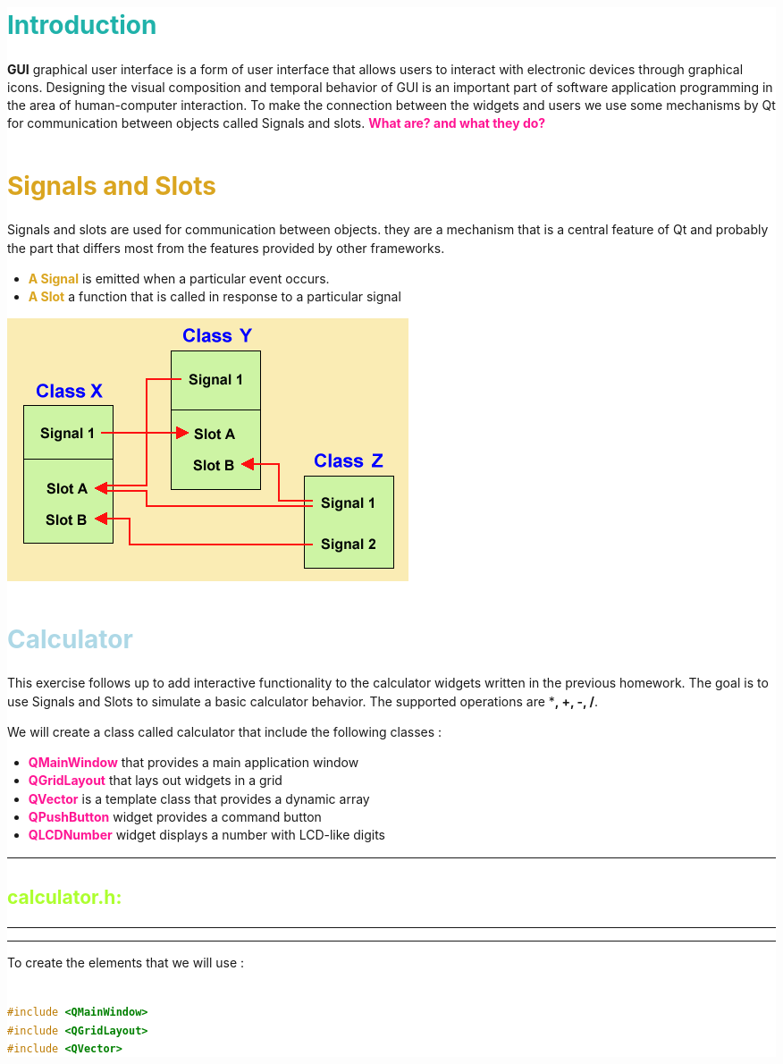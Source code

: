 # <span style="color:lightseagreen">**Introduction**</span>
**GUI** graphical user interface is a form of user interface that allows users to interact with electronic devices through graphical icons. Designing the visual composition and temporal behavior of GUI is an important part of software application programming in the area of human-computer interaction. To make the connection between the widgets and users we use some mechanisms by Qt for communication between objects called Signals and slots.
<span style="color:DeepPink">**What are? and what they do?**</span>

# <span style="color:goldenrod">**Signals and Slots**</span>

Signals and slots are used for communication between objects. they are a mechanism that is a central feature of Qt and probably the part that differs most from the features provided by other frameworks.
* <span style="color:goldenrod">**A Signal**</span> is emitted when a particular event occurs.
* <span style="color:goldenrod">**A Slot**</span> a function that is called in response to a particular signal

![](m.gif)


# <span style="color:lightblue">**Calculator**</span>

This exercise follows up to add interactive functionality to the calculator widgets written in the previous homework. The goal is to use Signals and Slots to simulate a basic calculator behavior. The supported operations are ***, +, -, /**.

We will create a class called calculator that include the following classes :

* <span style="color:DeepPink">**QMainWindow**</span> that provides a main application window
* <span style="color:DeepPink">**QGridLayout**</span> that lays out widgets in a grid
* <span style="color:DeepPink">**QVector**</span> is a template class that provides a dynamic array
* <span style="color:DeepPink">**QPushButton**</span>  widget provides a command button
* <span style="color:DeepPink">**QLCDNumber**</span>  widget displays a number with LCD-like digits
---
## <span style="color:GreenYellow ">**calculator.h**:</span>
---
---
 To create the elements that we will use :
```c++

#include <QMainWindow>
#include <QGridLayout>
#include <QVector>
```